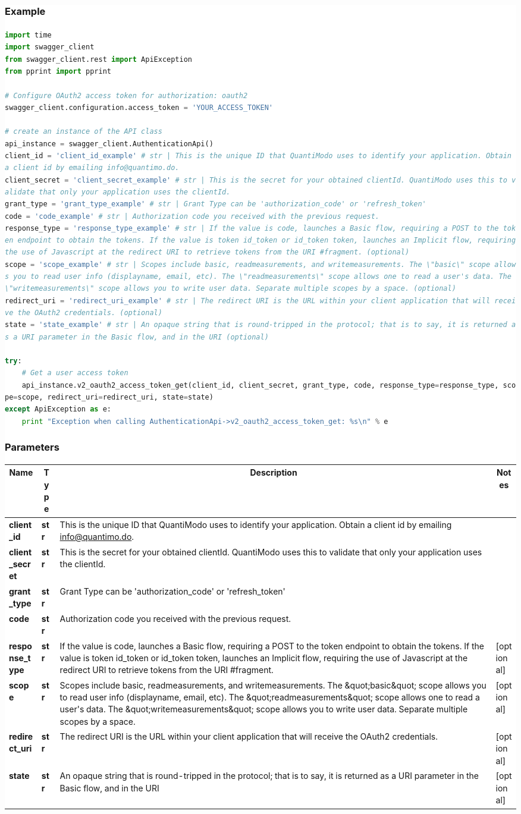 ### Example 
```python
import time
import swagger_client
from swagger_client.rest import ApiException
from pprint import pprint

# Configure OAuth2 access token for authorization: oauth2
swagger_client.configuration.access_token = 'YOUR_ACCESS_TOKEN'

# create an instance of the API class
api_instance = swagger_client.AuthenticationApi()
client_id = 'client_id_example' # str | This is the unique ID that QuantiModo uses to identify your application. Obtain a client id by emailing info@quantimo.do.
client_secret = 'client_secret_example' # str | This is the secret for your obtained clientId. QuantiModo uses this to validate that only your application uses the clientId.
grant_type = 'grant_type_example' # str | Grant Type can be 'authorization_code' or 'refresh_token'
code = 'code_example' # str | Authorization code you received with the previous request.
response_type = 'response_type_example' # str | If the value is code, launches a Basic flow, requiring a POST to the token endpoint to obtain the tokens. If the value is token id_token or id_token token, launches an Implicit flow, requiring the use of Javascript at the redirect URI to retrieve tokens from the URI #fragment. (optional)
scope = 'scope_example' # str | Scopes include basic, readmeasurements, and writemeasurements. The \"basic\" scope allows you to read user info (displayname, email, etc). The \"readmeasurements\" scope allows one to read a user's data. The \"writemeasurements\" scope allows you to write user data. Separate multiple scopes by a space. (optional)
redirect_uri = 'redirect_uri_example' # str | The redirect URI is the URL within your client application that will receive the OAuth2 credentials. (optional)
state = 'state_example' # str | An opaque string that is round-tripped in the protocol; that is to say, it is returned as a URI parameter in the Basic flow, and in the URI (optional)

try: 
    # Get a user access token
    api_instance.v2_oauth2_access_token_get(client_id, client_secret, grant_type, code, response_type=response_type, scope=scope, redirect_uri=redirect_uri, state=state)
except ApiException as e:
    print "Exception when calling AuthenticationApi->v2_oauth2_access_token_get: %s\n" % e
```

### Parameters

Name | Type | Description  | Notes
------------- | ------------- | ------------- | -------------
 **client_id** | **str**| This is the unique ID that QuantiModo uses to identify your application. Obtain a client id by emailing info@quantimo.do. | 
 **client_secret** | **str**| This is the secret for your obtained clientId. QuantiModo uses this to validate that only your application uses the clientId. | 
 **grant_type** | **str**| Grant Type can be &#39;authorization_code&#39; or &#39;refresh_token&#39; | 
 **code** | **str**| Authorization code you received with the previous request. | 
 **response_type** | **str**| If the value is code, launches a Basic flow, requiring a POST to the token endpoint to obtain the tokens. If the value is token id_token or id_token token, launches an Implicit flow, requiring the use of Javascript at the redirect URI to retrieve tokens from the URI #fragment. | [optional] 
 **scope** | **str**| Scopes include basic, readmeasurements, and writemeasurements. The \&quot;basic\&quot; scope allows you to read user info (displayname, email, etc). The \&quot;readmeasurements\&quot; scope allows one to read a user&#39;s data. The \&quot;writemeasurements\&quot; scope allows you to write user data. Separate multiple scopes by a space. | [optional] 
 **redirect_uri** | **str**| The redirect URI is the URL within your client application that will receive the OAuth2 credentials. | [optional] 
 **state** | **str**| An opaque string that is round-tripped in the protocol; that is to say, it is returned as a URI parameter in the Basic flow, and in the URI | [optional] 
